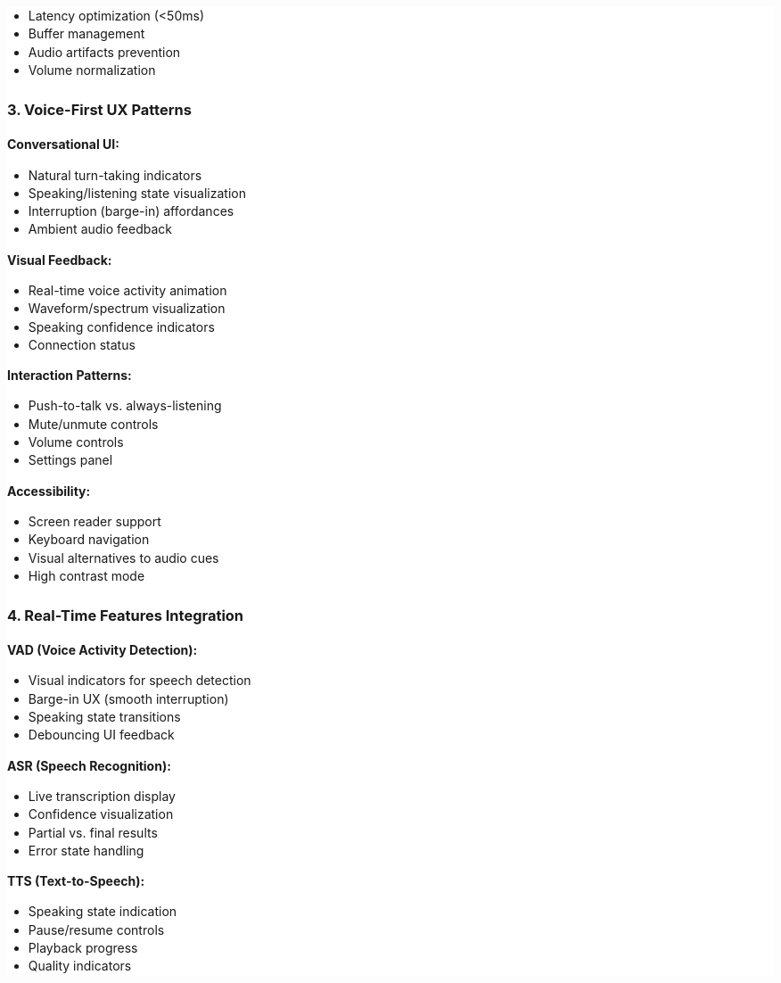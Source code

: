 - Latency optimization (\<50ms)
- Buffer management
- Audio artifacts prevention
- Volume normalization

### 3. Voice-First UX Patterns

**Conversational UI:**

- Natural turn-taking indicators
- Speaking/listening state visualization
- Interruption (barge-in) affordances
- Ambient audio feedback

**Visual Feedback:**

- Real-time voice activity animation
- Waveform/spectrum visualization
- Speaking confidence indicators
- Connection status

**Interaction Patterns:**

- Push-to-talk vs. always-listening
- Mute/unmute controls
- Volume controls
- Settings panel

**Accessibility:**

- Screen reader support
- Keyboard navigation
- Visual alternatives to audio cues
- High contrast mode

### 4. Real-Time Features Integration

**VAD (Voice Activity Detection):**

- Visual indicators for speech detection
- Barge-in UX (smooth interruption)
- Speaking state transitions
- Debouncing UI feedback

**ASR (Speech Recognition):**

- Live transcription display
- Confidence visualization
- Partial vs. final results
- Error state handling

**TTS (Text-to-Speech):**

- Speaking state indication
- Pause/resume controls
- Playback progress
- Quality indicators

